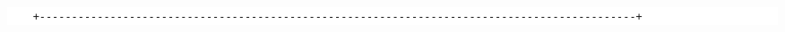 	    +---------------------------------------------------------------------------------------------+

